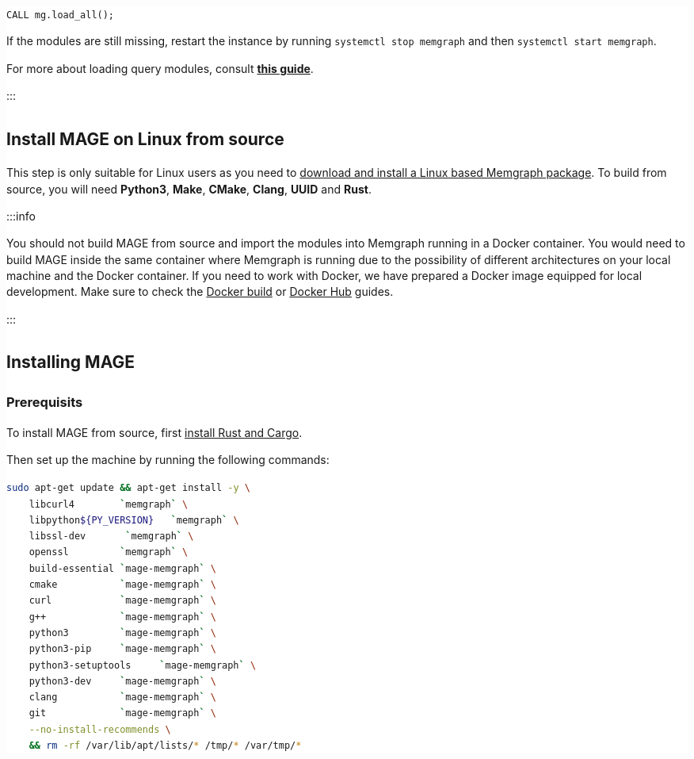   ```
  CALL mg.load_all();
  ```

  If the modules are still missing, restart the instance by running `systemctl
  stop memgraph` and then `systemctl start memgraph`.

  For more about loading query modules, consult [**this
  guide**](/usage/loading-modules.md).

  :::

  ## Install MAGE on Linux from source

  This step is only suitable for Linux users as you need to [download and install
a Linux based Memgraph package](https://memgraph.com/download). To build from
source, you will need **Python3**, **Make**, **CMake**, **Clang**, **UUID**
and **Rust**.

:::info

You should not build MAGE from source and import the modules into Memgraph
running in a Docker container. You would need to build MAGE inside the same
container where Memgraph is running due to the possibility of different
architectures on your local machine and the Docker container. If you need to
work with Docker, we have prepared a Docker image equipped for local
development. Make sure to check the [Docker
build](/installation/docker-build.md) or [Docker
Hub](/installation/docker-hub.md) guides.

:::

## Installing MAGE

### Prerequisits

To install MAGE from source, first [install Rust and Cargo](https://doc.rust-lang.org/cargo/getting-started/installation.html). 

Then set up the machine by running the following commands: 

```bash
sudo apt-get update && apt-get install -y \
    libcurl4        `memgraph` \
    libpython${PY_VERSION}   `memgraph` \
    libssl-dev       `memgraph` \
    openssl         `memgraph` \
    build-essential `mage-memgraph` \
    cmake           `mage-memgraph` \
    curl            `mage-memgraph` \
    g++             `mage-memgraph` \
    python3         `mage-memgraph` \
    python3-pip     `mage-memgraph` \
    python3-setuptools     `mage-memgraph` \
    python3-dev     `mage-memgraph` \
    clang           `mage-memgraph` \
    git             `mage-memgraph` \
    --no-install-recommends \
    && rm -rf /var/lib/apt/lists/* /tmp/* /var/tmp/*
```
